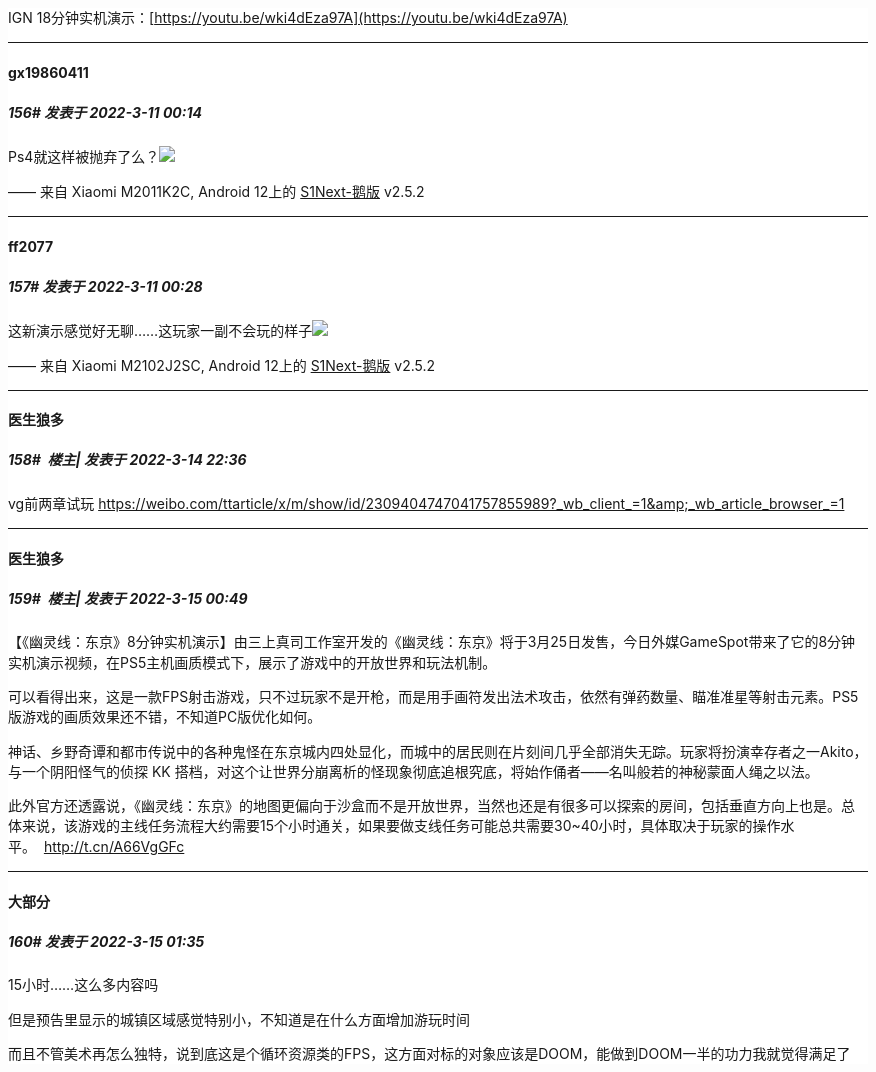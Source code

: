 IGN 18分钟实机演示：[https://youtu.be/wki4dEza97A](https://youtu.be/wki4dEza97A)

*****

####  gx19860411  
##### 156#       发表于 2022-3-11 00:14

Ps4就这样被抛弃了么？<img src="https://static.saraba1st.com/image/smiley/face2017/001.png" referrerpolicy="no-referrer">

—— 来自 Xiaomi M2011K2C, Android 12上的 [S1Next-鹅版](https://github.com/ykrank/S1-Next/releases) v2.5.2

*****

####  ff2077  
##### 157#       发表于 2022-3-11 00:28

这新演示感觉好无聊……这玩家一副不会玩的样子<img src="https://static.saraba1st.com/image/smiley/face2017/004.gif" referrerpolicy="no-referrer">

—— 来自 Xiaomi M2102J2SC, Android 12上的 [S1Next-鹅版](https://github.com/ykrank/S1-Next/releases) v2.5.2

*****

####  医生狼多  
##### 158#         楼主| 发表于 2022-3-14 22:36

vg前两章试玩
https://weibo.com/ttarticle/x/m/show/id/2309404747041757855989?_wb_client_=1&amp;_wb_article_browser_=1

*****

####  医生狼多  
##### 159#         楼主| 发表于 2022-3-15 00:49

【《幽灵线：东京》8分钟实机演示】由三上真司工作室开发的《幽灵线：东京》将于3月25日发售，今日外媒GameSpot带来了它的8分钟实机演示视频，在PS5主机画质模式下，展示了游戏中的开放世界和玩法机制。

可以看得出来，这是一款FPS射击游戏，只不过玩家不是开枪，而是用手画符发出法术攻击，依然有弹药数量、瞄准准星等射击元素。PS5版游戏的画质效果还不错，不知道PC版优化如何。

神话、乡野奇谭和都市传说中的各种鬼怪在东京城内四处显化，而城中的居民则在片刻间几乎全部消失无踪。玩家将扮演幸存者之一Akito，与一个阴阳怪气的侦探 KK 搭档，对这个让世界分崩离析的怪现象彻底追根究底，将始作俑者——名叫般若的神秘蒙面人绳之以法。 

此外官方还透露说，《幽灵线：东京》的地图更偏向于沙盒而不是开放世界，当然也还是有很多可以探索的房间，包括垂直方向上也是。总体来说，该游戏的主线任务流程大约需要15个小时通关，如果要做支线任务可能总共需要30~40小时，具体取决于玩家的操作水平。  http://t.cn/A66VgGFc

*****

####  大部分  
##### 160#       发表于 2022-3-15 01:35

15小时……这么多内容吗

但是预告里显示的城镇区域感觉特别小，不知道是在什么方面增加游玩时间

而且不管美术再怎么独特，说到底这是个循环资源类的FPS，这方面对标的对象应该是DOOM，能做到DOOM一半的功力我就觉得满足了
